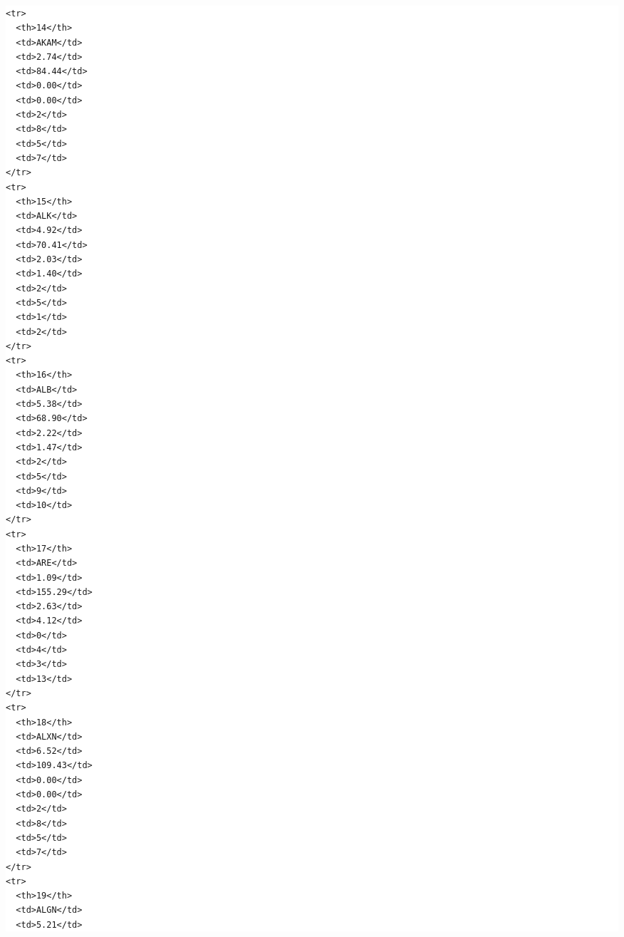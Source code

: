     <tr>
      <th>14</th>
      <td>AKAM</td>
      <td>2.74</td>
      <td>84.44</td>
      <td>0.00</td>
      <td>0.00</td>
      <td>2</td>
      <td>8</td>
      <td>5</td>
      <td>7</td>
    </tr>
    <tr>
      <th>15</th>
      <td>ALK</td>
      <td>4.92</td>
      <td>70.41</td>
      <td>2.03</td>
      <td>1.40</td>
      <td>2</td>
      <td>5</td>
      <td>1</td>
      <td>2</td>
    </tr>
    <tr>
      <th>16</th>
      <td>ALB</td>
      <td>5.38</td>
      <td>68.90</td>
      <td>2.22</td>
      <td>1.47</td>
      <td>2</td>
      <td>5</td>
      <td>9</td>
      <td>10</td>
    </tr>
    <tr>
      <th>17</th>
      <td>ARE</td>
      <td>1.09</td>
      <td>155.29</td>
      <td>2.63</td>
      <td>4.12</td>
      <td>0</td>
      <td>4</td>
      <td>3</td>
      <td>13</td>
    </tr>
    <tr>
      <th>18</th>
      <td>ALXN</td>
      <td>6.52</td>
      <td>109.43</td>
      <td>0.00</td>
      <td>0.00</td>
      <td>2</td>
      <td>8</td>
      <td>5</td>
      <td>7</td>
    </tr>
    <tr>
      <th>19</th>
      <td>ALGN</td>
      <td>5.21</td>
